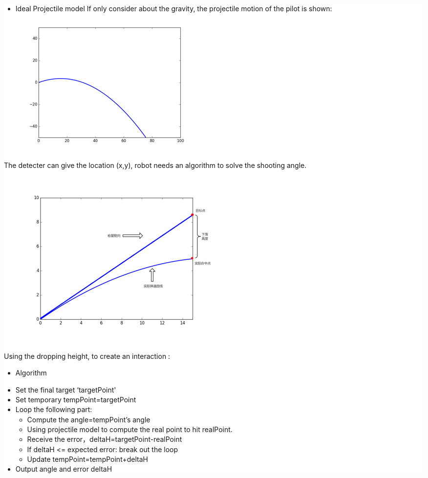 
+ Ideal Projectile model
If only consider about the gravity, the projectile motion of the pilot is shown: 
![projectile1](./assets/gz_pro1.png)

The detecter can give the location (x,y), robot needs an algorithm to solve the shooting angle.
![projectile1](./assets/gz_pro2.png)

Using the dropping height, to create an interaction : 

+ Algorithm

- Set the final target ‘targetPoint' 
- Set temporary tempPoint=targetPoint
- Loop the following part:
  -  Compute the angle=tempPoint’s angle
  -  Using projectile model to compute the real point to hit realPoint.
  -  Receive the error，deltaH=targetPoint-realPoint
  -  If deltaH <= expected error: break out the loop 
  -  Update tempPoint=tempPoint+deltaH 
- Output angle and error deltaH 
